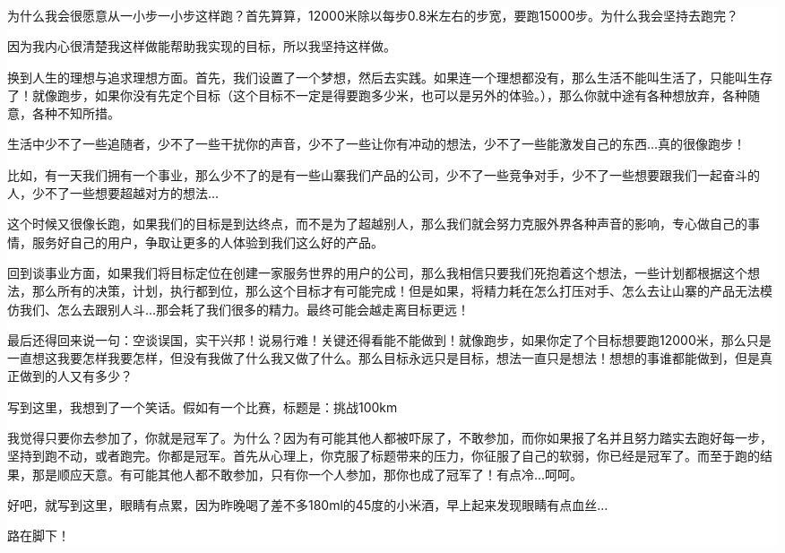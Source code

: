 为什么我会很愿意从一小步一小步这样跑？首先算算，12000米除以每步0.8米左右的步宽，要跑15000步。为什么我会坚持去跑完？

因为我内心很清楚我这样做能帮助我实现的目标，所以我坚持这样做。

换到人生的理想与追求理想方面。首先，我们设置了一个梦想，然后去实践。如果连一个理想都没有，那么生活不能叫生活了，只能叫生存了！就像跑步，如果你没有先定个目标（这个目标不一定是得要跑多少米，也可以是另外的体验。），那么你就中途有各种想放弃，各种随意，各种不知所措。

生活中少不了一些追随者，少不了一些干扰你的声音，少不了一些让你有冲动的想法，少不了一些能激发自己的东西...真的很像跑步！

比如，有一天我们拥有一个事业，那么少不了的是有一些山寨我们产品的公司，少不了一些竞争对手，少不了一些想要跟我们一起奋斗的人，少不了一些想要超越对方的想法...

这个时候又很像长跑，如果我们的目标是到达终点，而不是为了超越别人，那么我们就会努力克服外界各种声音的影响，专心做自己的事情，服务好自己的用户，争取让更多的人体验到我们这么好的产品。

回到谈事业方面，如果我们将目标定位在创建一家服务世界的用户的公司，那么我相信只要我们死抱着这个想法，一些计划都根据这个想法，那么所有的决策，计划，执行都到位，那么这个目标才有可能完成！但是如果，将精力耗在怎么打压对手、怎么去让山寨的产品无法模仿我们、怎么去跟别人斗...那会耗了我们很多的精力。最终可能会越走离目标更远！

最后还得回来说一句：空谈误国，实干兴邦！说易行难！关键还得看能不能做到！就像跑步，如果你定了个目标想要跑12000米，那么只是一直想这我要怎样我要怎样，但没有我做了什么我又做了什么。那么目标永远只是目标，想法一直只是想法！想想的事谁都能做到，但是真正做到的人又有多少？

写到这里，我想到了一个笑话。假如有一个比赛，标题是：挑战100km 

我觉得只要你去参加了，你就是冠军了。为什么？因为有可能其他人都被吓尿了，不敢参加，而你如果报了名并且努力踏实去跑好每一步，坚持到跑不动，或者跑完。你都是冠军。首先从心理上，你克服了标题带来的压力，你征服了自己的软弱，你已经是冠军了。而至于跑的结果，那是顺应天意。有可能其他人都不敢参加，只有你一个人参加，那你也成了冠军了！有点冷...呵呵。

好吧，就写到这里，眼睛有点累，因为昨晚喝了差不多180ml的45度的小米酒，早上起来发现眼睛有点血丝...

路在脚下！












